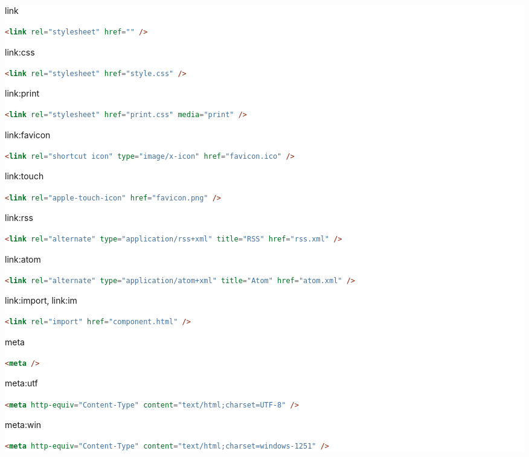 link

```html
<link rel="stylesheet" href="" />
```

link:css

```html
<link rel="stylesheet" href="style.css" />
```

link:print

```html
<link rel="stylesheet" href="print.css" media="print" />
```

link:favicon

```html
<link rel="shortcut icon" type="image/x-icon" href="favicon.ico" />
```

link:touch

```html
<link rel="apple-touch-icon" href="favicon.png" />
```

link:rss

```html
<link rel="alternate" type="application/rss+xml" title="RSS" href="rss.xml" />
```


link:atom

```html
<link rel="alternate" type="application/atom+xml" title="Atom" href="atom.xml" />
```


link:import, link:im

```html
<link rel="import" href="component.html" />
```

meta

```html
<meta />
```

meta:utf

```html
<meta http-equiv="Content-Type" content="text/html;charset=UTF-8" />
```

meta:win

```html
<meta http-equiv="Content-Type" content="text/html;charset=windows-1251" />
```
